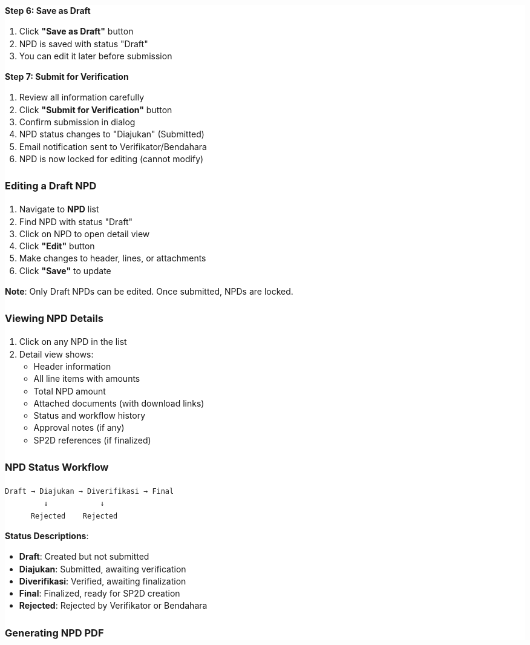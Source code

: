 **Step 6: Save as Draft**

1. Click **"Save as Draft"** button
2. NPD is saved with status "Draft"
3. You can edit it later before submission

**Step 7: Submit for Verification**

1. Review all information carefully
2. Click **"Submit for Verification"** button
3. Confirm submission in dialog
4. NPD status changes to "Diajukan" (Submitted)
5. Email notification sent to Verifikator/Bendahara
6. NPD is now locked for editing (cannot modify)

### Editing a Draft NPD

1. Navigate to **NPD** list
2. Find NPD with status "Draft"
3. Click on NPD to open detail view
4. Click **"Edit"** button
5. Make changes to header, lines, or attachments
6. Click **"Save"** to update

**Note**: Only Draft NPDs can be edited. Once submitted, NPDs are locked.

### Viewing NPD Details

1. Click on any NPD in the list
2. Detail view shows:
   - Header information
   - All line items with amounts
   - Total NPD amount
   - Attached documents (with download links)
   - Status and workflow history
   - Approval notes (if any)
   - SP2D references (if finalized)

### NPD Status Workflow

```
Draft → Diajukan → Diverifikasi → Final
         ↓            ↓
      Rejected    Rejected
```

**Status Descriptions**:
- **Draft**: Created but not submitted
- **Diajukan**: Submitted, awaiting verification
- **Diverifikasi**: Verified, awaiting finalization
- **Final**: Finalized, ready for SP2D creation
- **Rejected**: Rejected by Verifikator or Bendahara

### Generating NPD PDF
